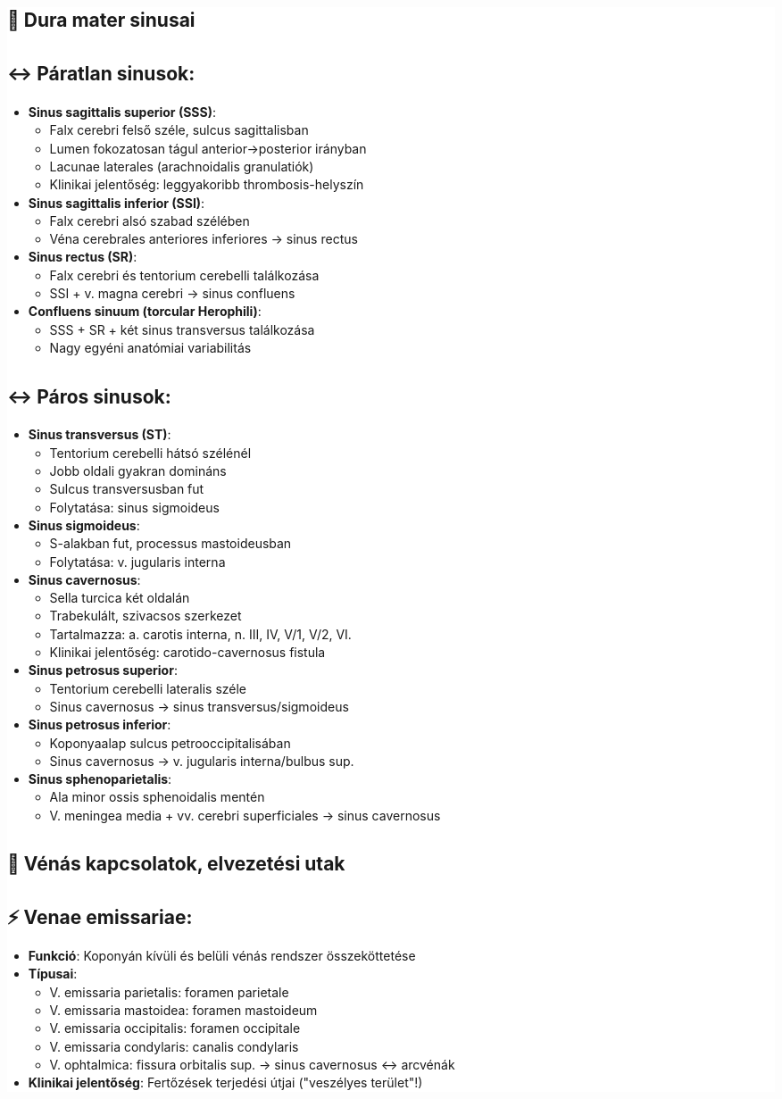 ## 📝 Dura mater sinusai

## ↔️ Páratlan sinusok:

- **Sinus sagittalis superior (SSS)**:
    - Falx cerebri felső széle, sulcus sagittalisban
    - Lumen fokozatosan tágul anterior→posterior irányban
    - Lacunae laterales (arachnoidalis granulatiók)
    - Klinikai jelentőség: leggyakoribb thrombosis-helyszín
- **Sinus sagittalis inferior (SSI)**:
    - Falx cerebri alsó szabad szélében
    - Véna cerebrales anteriores inferiores → sinus rectus
- **Sinus rectus (SR)**:
    - Falx cerebri és tentorium cerebelli találkozása
    - SSI + v. magna cerebri → sinus confluens
- **Confluens sinuum (torcular Herophili)**:
    - SSS + SR + két sinus transversus találkozása
    - Nagy egyéni anatómiai variabilitás

## ↔️ Páros sinusok:

- **Sinus transversus (ST)**:
    - Tentorium cerebelli hátsó szélénél
    - Jobb oldali gyakran domináns
    - Sulcus transversusban fut
    - Folytatása: sinus sigmoideus
- **Sinus sigmoideus**:
    - S-alakban fut, processus mastoideusban
    - Folytatása: v. jugularis interna
- **Sinus cavernosus**:
    - Sella turcica két oldalán
    - Trabekulált, szivacsos szerkezet
    - Tartalmazza: a. carotis interna, n. III, IV, V/1, V/2, VI.
    - Klinikai jelentőség: carotido-cavernosus fistula
- **Sinus petrosus superior**:
    - Tentorium cerebelli lateralis széle
    - Sinus cavernosus → sinus transversus/sigmoideus
- **Sinus petrosus inferior**:
    - Koponyaalap sulcus petrooccipitalisában
    - Sinus cavernosus → v. jugularis interna/bulbus sup.
- **Sinus sphenoparietalis**:
    - Ala minor ossis sphenoidalis mentén
    - V. meningea media + vv. cerebri superficiales → sinus cavernosus

## 🔄 Vénás kapcsolatok, elvezetési utak

## ⚡ Venae emissariae:

- **Funkció**: Koponyán kívüli és belüli vénás rendszer összeköttetése
- **Típusai**:
    - V. emissaria parietalis: foramen parietale
    - V. emissaria mastoidea: foramen mastoideum
    - V. emissaria occipitalis: foramen occipitale
    - V. emissaria condylaris: canalis condylaris
    - V. ophtalmica: fissura orbitalis sup. → sinus cavernosus ↔ arcvénák
- **Klinikai jelentőség**: Fertőzések terjedési útjai ("veszélyes terület"!)
